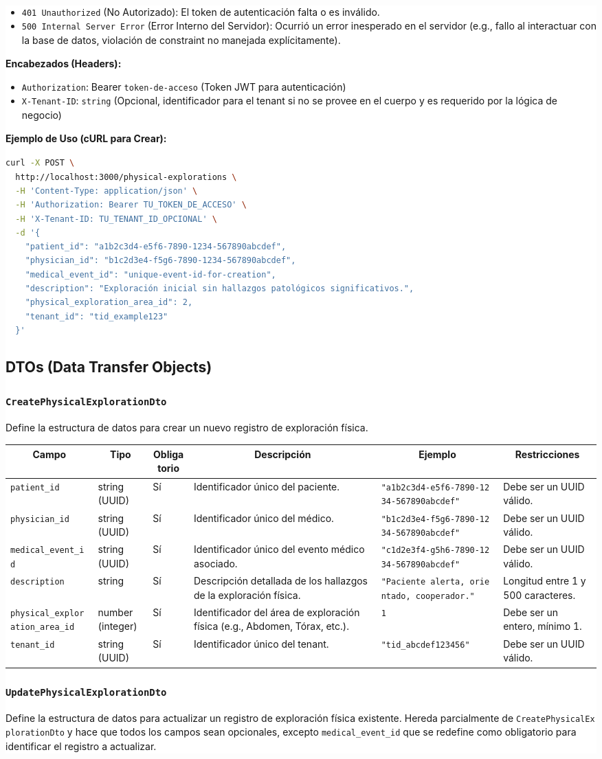 - `401 Unauthorized` (No Autorizado): El token de autenticación falta o es inválido.
- `500 Internal Server Error` (Error Interno del Servidor): Ocurrió un error inesperado en el servidor (e.g., fallo al interactuar con la base de datos, violación de constraint no manejada explícitamente).

**Encabezados (Headers):**

- `Authorization`: Bearer `token-de-acceso` (Token JWT para autenticación)
- `X-Tenant-ID`: `string` (Opcional, identificador para el tenant si no se provee en el cuerpo y es requerido por la lógica de negocio)

**Ejemplo de Uso (cURL para Crear):**

```bash
curl -X POST \
  http://localhost:3000/physical-explorations \
  -H 'Content-Type: application/json' \
  -H 'Authorization: Bearer TU_TOKEN_DE_ACCESO' \
  -H 'X-Tenant-ID: TU_TENANT_ID_OPCIONAL' \
  -d '{
    "patient_id": "a1b2c3d4-e5f6-7890-1234-567890abcdef",
    "physician_id": "b1c2d3e4-f5g6-7890-1234-567890abcdef",
    "medical_event_id": "unique-event-id-for-creation",
    "description": "Exploración inicial sin hallazgos patológicos significativos.",
    "physical_exploration_area_id": 2,
    "tenant_id": "tid_example123"
  }'
```

## DTOs (Data Transfer Objects)

### `CreatePhysicalExplorationDto`

Define la estructura de datos para crear un nuevo registro de exploración física.

| Campo                          | Tipo             | Obligatorio | Descripción                                                                | Ejemplo                                     | Restricciones                      |
| ------------------------------ | ---------------- | ----------- | -------------------------------------------------------------------------- | ------------------------------------------- | ---------------------------------- |
| `patient_id`                   | string (UUID)    | Sí          | Identificador único del paciente.                                          | `"a1b2c3d4-e5f6-7890-1234-567890abcdef"`    | Debe ser un UUID válido.           |
| `physician_id`                 | string (UUID)    | Sí          | Identificador único del médico.                                            | `"b1c2d3e4-f5g6-7890-1234-567890abcdef"`    | Debe ser un UUID válido.           |
| `medical_event_id`             | string (UUID)    | Sí          | Identificador único del evento médico asociado.                            | `"c1d2e3f4-g5h6-7890-1234-567890abcdef"`    | Debe ser un UUID válido.           |
| `description`                  | string           | Sí          | Descripción detallada de los hallazgos de la exploración física.           | `"Paciente alerta, orientado, cooperador."` | Longitud entre 1 y 500 caracteres. |
| `physical_exploration_area_id` | number (integer) | Sí          | Identificador del área de exploración física (e.g., Abdomen, Tórax, etc.). | `1`                                         | Debe ser un entero, mínimo 1.      |
| `tenant_id`                    | string (UUID)    | Sí          | Identificador único del tenant.                                            | `"tid_abcdef123456"`                        | Debe ser un UUID válido.           |

### `UpdatePhysicalExplorationDto`

Define la estructura de datos para actualizar un registro de exploración física existente. Hereda parcialmente de `CreatePhysicalExplorationDto` y hace que todos los campos sean opcionales, excepto `medical_event_id` que se redefine como obligatorio para identificar el registro a actualizar.
